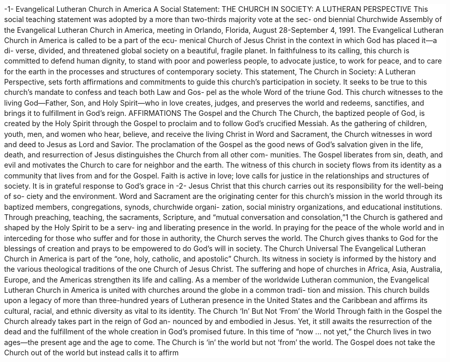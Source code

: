 -1-
Evangelical Lutheran Church in America
A Social Statement:
THE CHURCH  IN  SOCIETY:
A LUTHERAN PERSPECTIVE
This social teaching statement was adopted by a more than two-thirds majority vote at the sec-
ond biennial Churchwide Assembly of the Evangelical Lutheran Church in America, meeting in
Orlando, Florida, August 28-September 4, 1991.
The Evangelical Lutheran Church in America is called to be a part of the ecu-
menical Church of Jesus Christ in the context in which God has placed it—a di-
verse, divided, and threatened global society on a beautiful, fragile planet. In
faithfulness to its calling, this church is committed to defend human dignity, to
stand with poor and powerless people, to advocate justice, to work for peace, and
to care for the earth in the processes and structures of contemporary society.
This statement, The Church in Society: A Lutheran Perspective, sets forth
affirmations and commitments to guide this church’s participation in society. It
seeks to be true to this church’s mandate to confess and teach both Law and Gos-
pel as the whole Word of the triune God. This church witnesses to the living
God—Father, Son, and Holy Spirit—who in love creates, judges, and preserves
the world and redeems, sanctifies, and brings it to fulfillment in God’s reign.
AFFIRMATIONS
The Gospel and the Church
The Church, the baptized people of God, is created by the Holy Spirit through the
Gospel to proclaim and to follow God’s crucified Messiah. As the gathering of
children, youth, men, and women who hear, believe, and receive the living Christ
in Word and Sacrament, the Church witnesses in word and deed to Jesus as Lord
and Savior.
The proclamation of the Gospel as the good news of God’s salvation given in the
life, death, and resurrection of Jesus distinguishes the Church from all other com-
munities. The Gospel liberates from sin, death, and evil and motivates the Church
to care for neighbor and the earth.
The witness of this church in society flows from its identity as a community that
lives from and for the Gospel. Faith is active in love; love calls for justice in the
relationships and structures of society. It is in grateful response to God’s grace in
-2-
Jesus Christ that this church carries out its responsibility for the well-being of so-
ciety and the environment.
Word and Sacrament are the originating center for this church’s mission in the
world through its baptized members, congregations, synods, churchwide organi-
zation, social ministry organizations, and educational institutions. Through
preaching, teaching, the sacraments, Scripture, and “mutual conversation and
consolation,”1 the Church is gathered and shaped by the Holy Spirit to be a serv-
ing and liberating presence in the world. In praying for the peace of the whole
world and in interceding for those who suffer and for those in authority, the
Church serves the world. The Church gives thanks to God for the blessings of
creation and prays to be empowered to do God’s will in society.
The Church Universal
The Evangelical Lutheran Church in America is part of the “one, holy, catholic,
and apostolic” Church. Its witness in society is informed by the history and the
various theological traditions of the one Church of Jesus Christ. The suffering
and hope of churches in Africa, Asia, Australia, Europe, and the Americas
strengthen its life and calling.
As a member of the worldwide Lutheran communion, the Evangelical Lutheran
Church in America is united with churches around the globe in a common tradi-
tion and mission. This church builds upon a legacy of more than three-hundred
years of Lutheran presence in the United States and the Caribbean and affirms its
cultural, racial, and ethnic diversity as vital to its identity.
The Church ‘In’ But Not ‘From’ the World
Through faith in the Gospel the Church already takes part in the reign of God an-
nounced by and embodied in Jesus. Yet, it still awaits the resurrection of the dead
and the fulfillment of the whole creation in God’s promised future. In this time of
“now ... not yet,” the Church lives in two ages—the present age and the age to
come. The Church is ‘in’ the world but not ‘from’ the world.
The Gospel does not take the Church out of the world but instead calls it to affirm